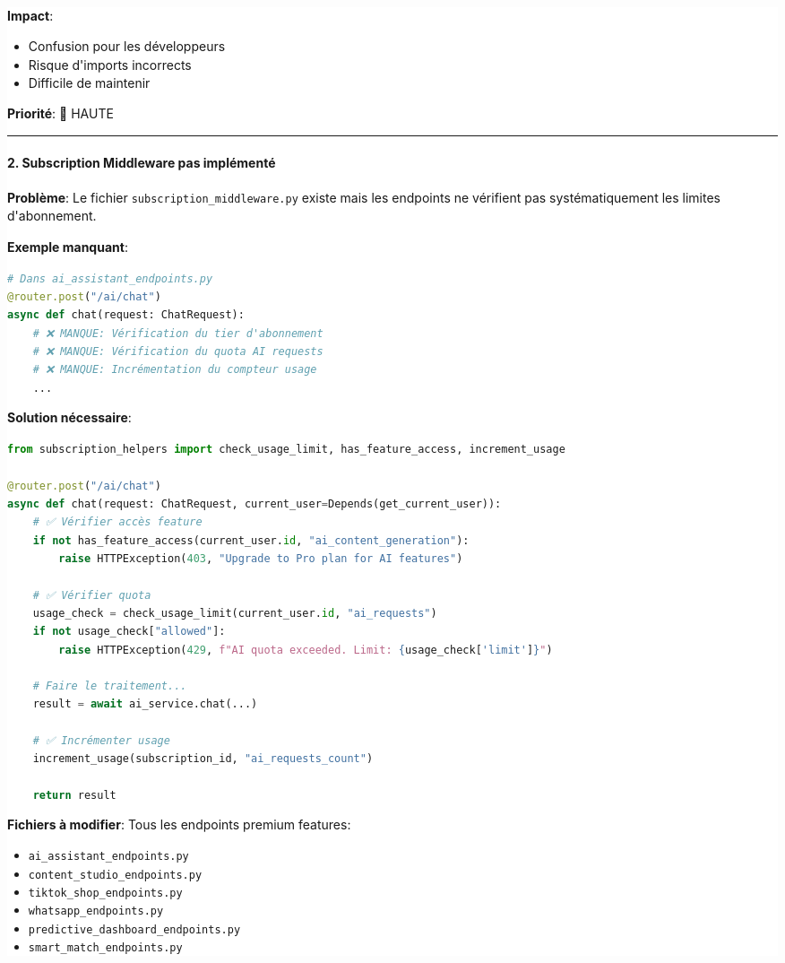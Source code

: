 **Impact**:
- Confusion pour les développeurs
- Risque d'imports incorrects
- Difficile de maintenir

**Priorité**: 🔴 HAUTE

---

#### 2. **Subscription Middleware pas implémenté**

**Problème**: Le fichier `subscription_middleware.py` existe mais les endpoints ne vérifient pas systématiquement les limites d'abonnement.

**Exemple manquant**:
```python
# Dans ai_assistant_endpoints.py
@router.post("/ai/chat")
async def chat(request: ChatRequest):
    # ❌ MANQUE: Vérification du tier d'abonnement
    # ❌ MANQUE: Vérification du quota AI requests
    # ❌ MANQUE: Incrémentation du compteur usage
    ...
```

**Solution nécessaire**:
```python
from subscription_helpers import check_usage_limit, has_feature_access, increment_usage

@router.post("/ai/chat")
async def chat(request: ChatRequest, current_user=Depends(get_current_user)):
    # ✅ Vérifier accès feature
    if not has_feature_access(current_user.id, "ai_content_generation"):
        raise HTTPException(403, "Upgrade to Pro plan for AI features")

    # ✅ Vérifier quota
    usage_check = check_usage_limit(current_user.id, "ai_requests")
    if not usage_check["allowed"]:
        raise HTTPException(429, f"AI quota exceeded. Limit: {usage_check['limit']}")

    # Faire le traitement...
    result = await ai_service.chat(...)

    # ✅ Incrémenter usage
    increment_usage(subscription_id, "ai_requests_count")

    return result
```

**Fichiers à modifier**: Tous les endpoints premium features:
- `ai_assistant_endpoints.py`
- `content_studio_endpoints.py`
- `tiktok_shop_endpoints.py`
- `whatsapp_endpoints.py`
- `predictive_dashboard_endpoints.py`
- `smart_match_endpoints.py`
